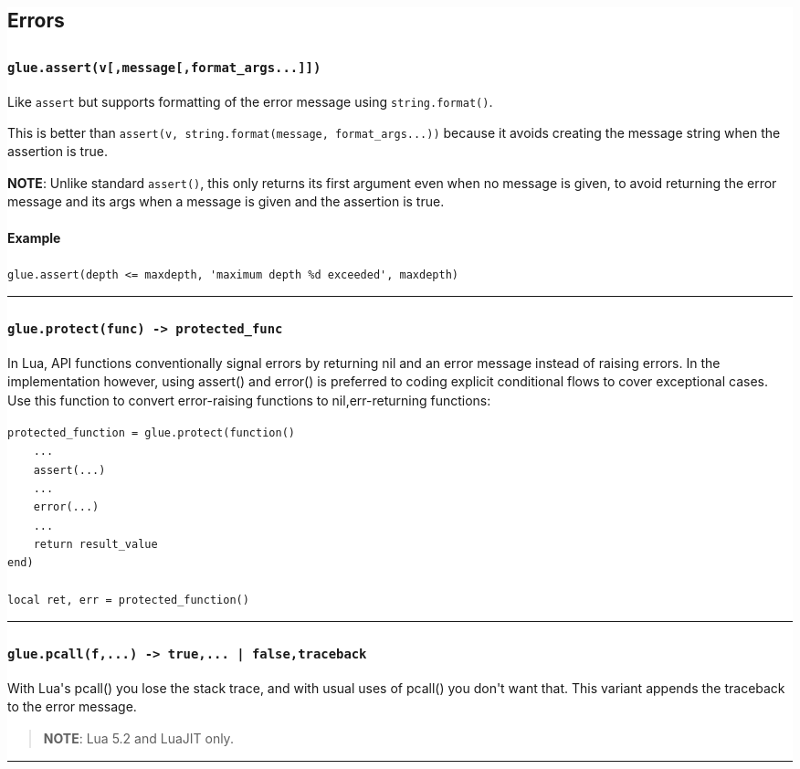 ## Errors

### `glue.assert(v[,message[,format_args...]])`

Like `assert` but supports formatting of the error message using
`string.format()`.

This is better than `assert(v, string.format(message, format_args...))`
because it avoids creating the message string when the assertion is true.

__NOTE__: Unlike standard `assert()`, this only returns its first argument
even when no message is given, to avoid returning the error message and its
args when a message is given and the assertion is true.

#### Example

~~~{.lua}
glue.assert(depth <= maxdepth, 'maximum depth %d exceeded', maxdepth)
~~~

------------------------------------------------------------------------------

### `glue.protect(func) -> protected_func`

In Lua, API functions conventionally signal errors by returning nil and
an error message instead of raising errors.
In the implementation however, using assert() and error() is preferred
to coding explicit conditional flows to cover exceptional cases.
Use this function to convert error-raising functions to nil,err-returning
functions:

~~~{.lua}
protected_function = glue.protect(function()
	...
	assert(...)
	...
	error(...)
	...
	return result_value
end)

local ret, err = protected_function()
~~~

------------------------------------------------------------------------------

### `glue.pcall(f,...) -> true,... | false,traceback`

With Lua's pcall() you lose the stack trace, and with usual uses of pcall()
you don't want that. This variant appends the traceback to the error message.

> __NOTE__: Lua 5.2 and LuaJIT only.

------------------------------------------------------------------------------
